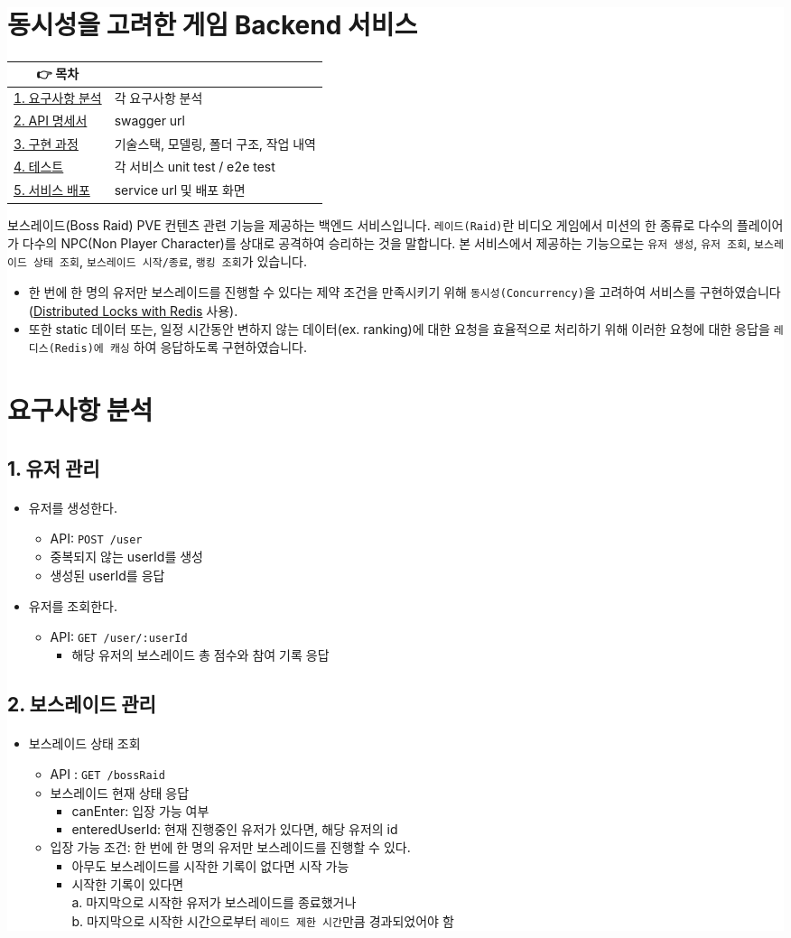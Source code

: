 # 동시성을 고려한 게임 Backend 서비스

| 👉 목차                            |                                        |
| ---------------------------------- | -------------------------------------- |
| [1. 요구사항 분석](#요구사항-분석) | 각 요구사항 분석                       |
| [2. API 명세서](#API-명세서)       | swagger url                            |
| [3. 구현 과정](#구현-과정)         | 기술스택, 모델링, 폴더 구조, 작업 내역 |
| [4. 테스트](#테스트)               | 각 서비스 unit test / e2e test         |
| [5. 서비스 배포](#서비스-배포)     | service url 및 배포 화면               |

보스레이드(Boss Raid) PVE 컨텐츠 관련 기능을 제공하는 백엔드 서비스입니다. `레이드(Raid)`란 비디오 게임에서 미션의 한 종류로 다수의 플레이어가 다수의 NPC(Non Player Character)를 상대로 공격하여 승리하는 것을 말합니다. 본 서비스에서 제공하는 기능으로는 `유저 생성`, `유저 조회`, `보스레이드 상태 조회`, `보스레이드 시작/종료`, `랭킹 조회`가 있습니다.

- 한 번에 한 명의 유저만 보스레이드를 진행할 수 있다는 제약 조건을 만족시키기 위해 `동시성(Concurrency)`을 고려하여 서비스를 구현하였습니다([Distributed Locks with Redis](https://redis.io/docs/reference/patterns/distributed-locks/) 사용).
- 또한 static 데이터 또는, 일정 시간동안 변하지 않는 데이터(ex. ranking)에 대한 요청을 효율적으로 처리하기 위해 이러한 요청에 대한 응답을 `레디스(Redis)에 캐싱` 하여 응답하도록 구현하였습니다.

# 요구사항 분석

## 1. 유저 관리

- 유저를 생성한다.

  - API: `POST /user`
  - 중복되지 않는 userId를 생성
  - 생성된 userId를 응답

- 유저를 조회한다.

  - API: `GET /user/:userId`
    - 해당 유저의 보스레이드 총 점수와 참여 기록 응답

## 2. 보스레이드 관리

- 보스레이드 상태 조회

  - API : `GET /bossRaid`
  - 보스레이드 현재 상태 응답
    - canEnter: 입장 가능 여부
    - enteredUserId: 현재 진행중인 유저가 있다면, 해당 유저의 id
  - 입장 가능 조건: 한 번에 한 명의 유저만 보스레이드를 진행할 수 있다.
    - 아무도 보스레이드를 시작한 기록이 없다면 시작 가능
    - 시작한 기록이 있다면  
      a. 마지막으로 시작한 유저가 보스레이드를 종료했거나  
      b. 마지막으로 시작한 시간으로부터 `레이드 제한 시간`만큼 경과되었어야 함
